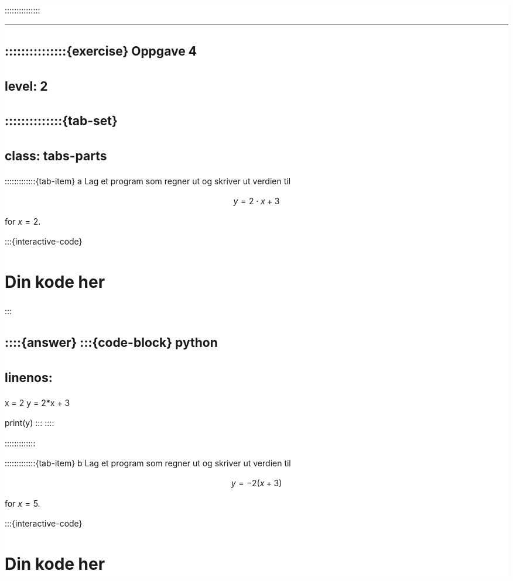 :::::::::::::::


---


:::::::::::::::{exercise} Oppgave 4
---
level: 2
---

::::::::::::::{tab-set}
---
class: tabs-parts
---

:::::::::::::{tab-item} a
Lag et program som regner ut og skriver ut verdien til

$$
y = 2 \cdot x + 3
$$

for $x = 2$.

:::{interactive-code}
# Din kode her 


:::

::::{answer}
:::{code-block} python
---
linenos:
---
x = 2
y = 2*x + 3

print(y)
:::
::::

:::::::::::::


:::::::::::::{tab-item} b
Lag et program som regner ut og skriver ut verdien til

$$
y = -2(x + 3)
$$

for $x = 5$.

:::{interactive-code}
# Din kode her 
